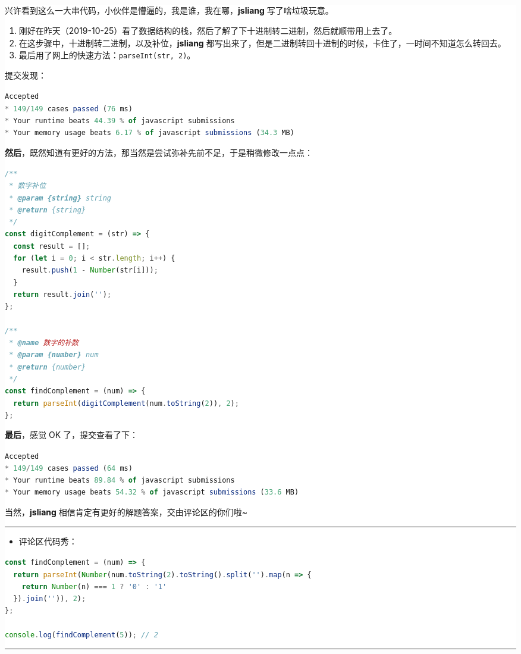 兴许看到这么一大串代码，小伙伴是懵逼的，我是谁，我在哪，**jsliang** 写了啥垃圾玩意。

1. 刚好在昨天（2019-10-25）看了数据结构的栈，然后了解了下十进制转二进制，然后就顺带用上去了。
2. 在这步骤中，十进制转二进制，以及补位，**jsliang** 都写出来了，但是二进制转回十进制的时候，卡住了，一时间不知道怎么转回去。
3. 最后用了网上的快速方法：`parseInt(str, 2)`。

提交发现：

```js
Accepted
* 149/149 cases passed (76 ms)
* Your runtime beats 44.39 % of javascript submissions
* Your memory usage beats 6.17 % of javascript submissions (34.3 MB)
```

**然后**，既然知道有更好的方法，那当然是尝试弥补先前不足，于是稍微修改一点点：

```js
/**
 * 数字补位
 * @param {string} string 
 * @return {string}
 */
const digitComplement = (str) => {
  const result = [];
  for (let i = 0; i < str.length; i++) {
    result.push(1 - Number(str[i]));
  }
  return result.join('');
};

/**
 * @name 数字的补数
 * @param {number} num
 * @return {number}
 */
const findComplement = (num) => {
  return parseInt(digitComplement(num.toString(2)), 2);
};
```

**最后**，感觉 OK 了，提交查看了下：

```js
Accepted
* 149/149 cases passed (64 ms)
* Your runtime beats 89.84 % of javascript submissions
* Your memory usage beats 54.32 % of javascript submissions (33.6 MB)
```

当然，**jsliang** 相信肯定有更好的解题答案，交由评论区的你们啦~

---

* 评论区代码秀：

```js
const findComplement = (num) => {
  return parseInt(Number(num.toString(2).toString().split('').map(n => {
    return Number(n) === 1 ? '0' : '1'
  }).join('')), 2);
};

console.log(findComplement(5)); // 2
```

---
